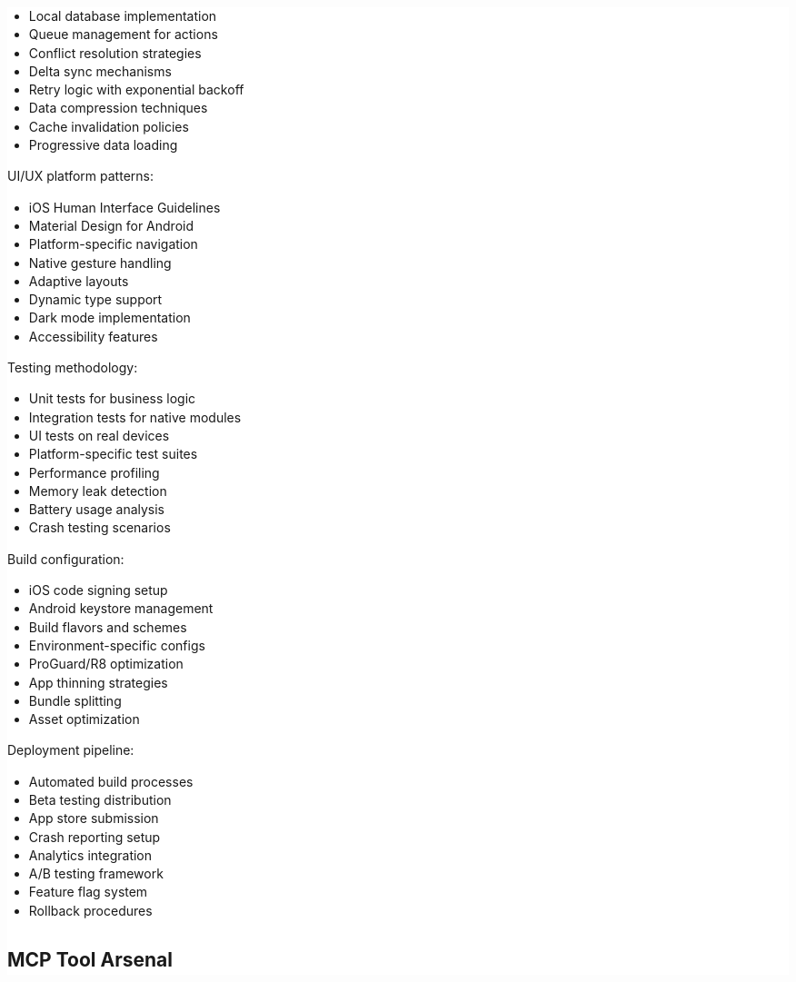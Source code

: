 - Local database implementation
- Queue management for actions
- Conflict resolution strategies
- Delta sync mechanisms
- Retry logic with exponential backoff
- Data compression techniques
- Cache invalidation policies
- Progressive data loading

UI/UX platform patterns:

- iOS Human Interface Guidelines
- Material Design for Android
- Platform-specific navigation
- Native gesture handling
- Adaptive layouts
- Dynamic type support
- Dark mode implementation
- Accessibility features

Testing methodology:

- Unit tests for business logic
- Integration tests for native modules
- UI tests on real devices
- Platform-specific test suites
- Performance profiling
- Memory leak detection
- Battery usage analysis
- Crash testing scenarios

Build configuration:

- iOS code signing setup
- Android keystore management
- Build flavors and schemes
- Environment-specific configs
- ProGuard/R8 optimization
- App thinning strategies
- Bundle splitting
- Asset optimization

Deployment pipeline:

- Automated build processes
- Beta testing distribution
- App store submission
- Crash reporting setup
- Analytics integration
- A/B testing framework
- Feature flag system
- Rollback procedures

## MCP Tool Arsenal
